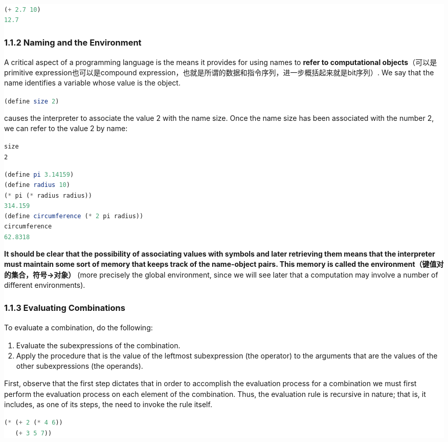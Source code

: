 ```scheme
(+ 2.7 10)
12.7
```

### 1.1.2 Naming and the Environment

A critical aspect of a programming language is the means it provides for using names to **refer to computational objects**（可以是primitive expression也可以是compound expression，也就是所谓的数据和指令序列，进一步概括起来就是bit序列）. We say that the name identifies a variable whose value is the object.

```scheme
(define size 2)
```

causes the interpreter to associate the value 2 with the name size. Once the name size has been associated with the number 2, we can refer to the value 2 by name:

```sche
size
2
```

```scheme
(define pi 3.14159)
(define radius 10)
(* pi (* radius radius))
314.159
(define circumference (* 2 pi radius))
circumference
62.8318
```

**It should be clear that the possibility of associating values with symbols and later retrieving them means that the interpreter must maintain some sort of memory that keeps track of the name-object pairs. This memory is called the environment（键值对的集合，符号->对象）** (more precisely the global environment, since we will see later that a computation may involve a number of different environments).

### 1.1.3 Evaluating Combinations

To evaluate a combination, do the following:
1. Evaluate the subexpressions of the combination.
2. Apply the procedure that is the value of the leftmost subexpression (the operator) to the arguments that are the values of the
other subexpressions (the operands).

First, observe that the first step dictates that in order to accomplish the evaluation process for a combination we must first perform the evaluation process on each element of the combination. Thus, the evaluation rule is recursive in nature; that is, it includes, as one of its steps, the need to invoke the rule itself.

```scheme
(* (+ 2 (* 4 6))
   (+ 3 5 7))
```
